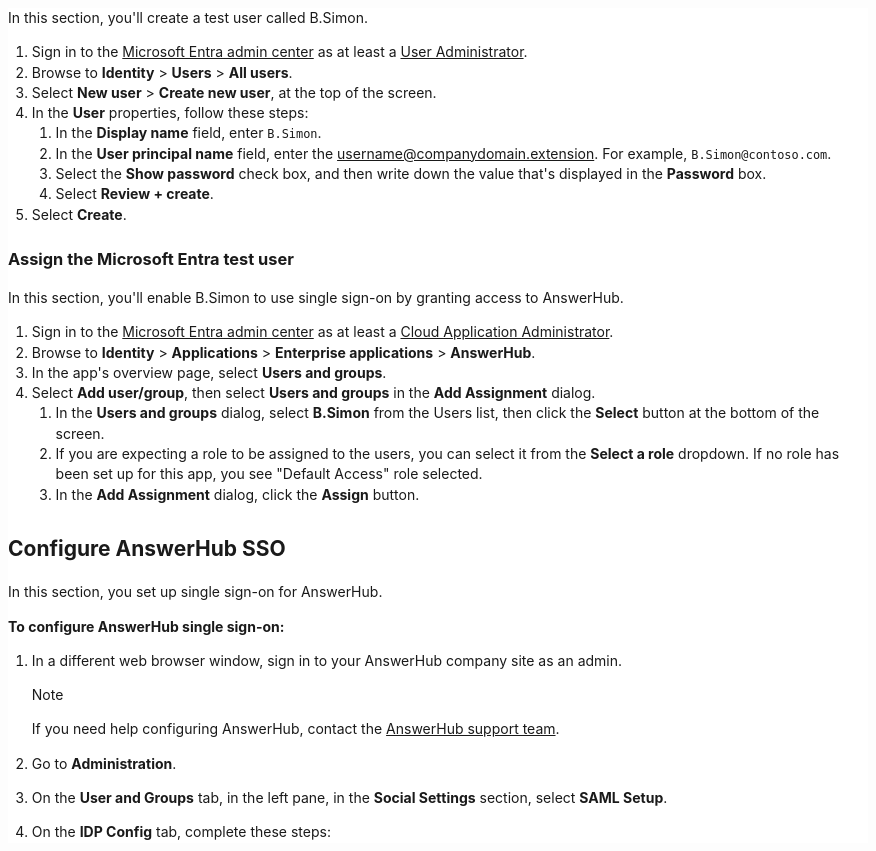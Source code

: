 In this section, you'll create a test user called B.Simon.

1. Sign in to the [Microsoft Entra admin center](https://entra.microsoft.com) as at least a [User Administrator](~/identity/role-based-access-control/permissions-reference.md#user-administrator).
1. Browse to **Identity** > **Users** > **All users**.
1. Select **New user** > **Create new user**, at the top of the screen.
1. In the **User** properties, follow these steps:
   1. In the **Display name** field, enter `B.Simon`.  
   1. In the **User principal name** field, enter the username@companydomain.extension. For example, `B.Simon@contoso.com`.
   1. Select the **Show password** check box, and then write down the value that's displayed in the **Password** box.
   1. Select **Review + create**.
1. Select **Create**.

<a name='assign-the-azure-ad-test-user'></a>

### Assign the Microsoft Entra test user

In this section, you'll enable B.Simon to use single sign-on by granting access to AnswerHub.

1. Sign in to the [Microsoft Entra admin center](https://entra.microsoft.com) as at least a [Cloud Application Administrator](~/identity/role-based-access-control/permissions-reference.md#cloud-application-administrator).
1. Browse to **Identity** > **Applications** > **Enterprise applications** > **AnswerHub**.
1. In the app's overview page, select **Users and groups**.
1. Select **Add user/group**, then select **Users and groups** in the **Add Assignment** dialog.
   1. In the **Users and groups** dialog, select **B.Simon** from the Users list, then click the **Select** button at the bottom of the screen.
   1. If you are expecting a role to be assigned to the users, you can select it from the **Select a role** dropdown. If no role has been set up for this app, you see "Default Access" role selected.
   1. In the **Add Assignment** dialog, click the **Assign** button.

## Configure AnswerHub SSO

In this section, you set up single sign-on for AnswerHub.  

**To configure AnswerHub single sign-on:**

1. In a different web browser window, sign in to your AnswerHub company site as an admin.

    > [!NOTE]
    > If you need help configuring AnswerHub, contact the [AnswerHub support team](mailto:success@answerhub.com.).

2. Go to **Administration**.

3. On the **User and Groups** tab, in the left pane, in the **Social Settings** section, select **SAML Setup**.

4. On the **IDP Config** tab, complete these steps:
